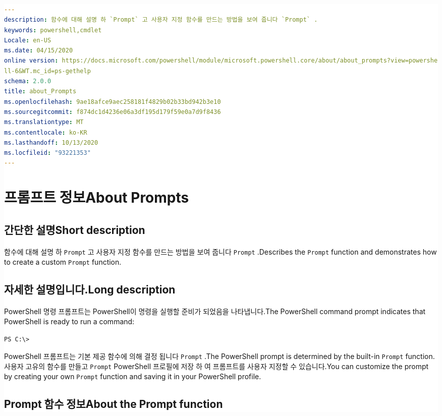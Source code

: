 ```yaml
---
description: 함수에 대해 설명 하 `Prompt` 고 사용자 지정 함수를 만드는 방법을 보여 줍니다 `Prompt` .
keywords: powershell,cmdlet
Locale: en-US
ms.date: 04/15/2020
online version: https://docs.microsoft.com/powershell/module/microsoft.powershell.core/about/about_prompts?view=powershell-6&WT.mc_id=ps-gethelp
schema: 2.0.0
title: about_Prompts
ms.openlocfilehash: 9ae18afce9aec258181f4829b02b33bd942b3e10
ms.sourcegitcommit: f874dc1d4236e06a3df195d179f59e0a7d9f8436
ms.translationtype: MT
ms.contentlocale: ko-KR
ms.lasthandoff: 10/13/2020
ms.locfileid: "93221353"
---
```

# <a name="about-prompts"></a><span data-ttu-id="49074-104">프롬프트 정보</span><span class="sxs-lookup"><span data-stu-id="49074-104">About Prompts</span></span>

## <a name="short-description"></a><span data-ttu-id="49074-105">간단한 설명</span><span class="sxs-lookup"><span data-stu-id="49074-105">Short description</span></span>
<span data-ttu-id="49074-106">함수에 대해 설명 하 `Prompt` 고 사용자 지정 함수를 만드는 방법을 보여 줍니다 `Prompt` .</span><span class="sxs-lookup"><span data-stu-id="49074-106">Describes the `Prompt` function and demonstrates how to create a custom `Prompt` function.</span></span>

## <a name="long-description"></a><span data-ttu-id="49074-107">자세한 설명입니다.</span><span class="sxs-lookup"><span data-stu-id="49074-107">Long description</span></span>

<span data-ttu-id="49074-108">PowerShell 명령 프롬프트는 PowerShell이 명령을 실행할 준비가 되었음을 나타냅니다.</span><span class="sxs-lookup"><span data-stu-id="49074-108">The PowerShell command prompt indicates that PowerShell is ready to run a command:</span></span>

```
PS C:\>
```

<span data-ttu-id="49074-109">PowerShell 프롬프트는 기본 제공 함수에 의해 결정 됩니다 `Prompt` .</span><span class="sxs-lookup"><span data-stu-id="49074-109">The PowerShell prompt is determined by the built-in `Prompt` function.</span></span> <span data-ttu-id="49074-110">사용자 고유의 함수를 만들고 `Prompt` PowerShell 프로필에 저장 하 여 프롬프트를 사용자 지정할 수 있습니다.</span><span class="sxs-lookup"><span data-stu-id="49074-110">You can customize the prompt by creating your own `Prompt` function and saving it in your PowerShell profile.</span></span>

## <a name="about-the-prompt-function"></a><span data-ttu-id="49074-111">Prompt 함수 정보</span><span class="sxs-lookup"><span data-stu-id="49074-111">About the Prompt function</span></span>
